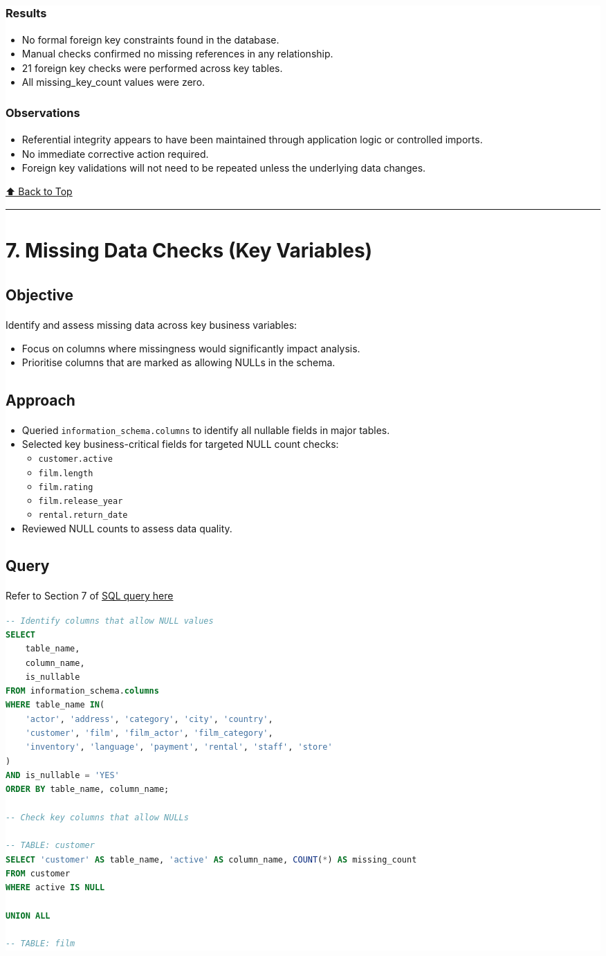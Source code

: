 ### Results
- No formal foreign key constraints found in the database.
- Manual checks confirmed no missing references in any relationship.
- 21 foreign key checks were performed across key tables.
- All missing_key_count values were zero.

### Observations
- Referential integrity appears to have been maintained through application logic or controlled imports.
- No immediate corrective action required.
- Foreign key validations will not need to be repeated unless the underlying data changes.

[⬆️ Back to Top](#)

---

# 7. Missing Data Checks (Key Variables)

## Objective
Identify and assess missing data across key business variables:
- Focus on columns where missingness would significantly impact analysis.
- Prioritise columns that are marked as allowing NULLs in the schema.

## Approach
- Queried `information_schema.columns` to identify all nullable fields in major tables.
- Selected key business-critical fields for targeted NULL count checks:
  - `customer.active`
  - `film.length`
  - `film.rating`
  - `film.release_year`
  - `rental.return_date`
- Reviewed NULL counts to assess data quality.

## Query
Refer to Section 7 of [SQL query here](./profiling-cleaning-eda-queries.sql)

```sql
-- Identify columns that allow NULL values
SELECT 
    table_name,
    column_name, 
    is_nullable 
FROM information_schema.columns
WHERE table_name IN(
    'actor', 'address', 'category', 'city', 'country', 
    'customer', 'film', 'film_actor', 'film_category', 
    'inventory', 'language', 'payment', 'rental', 'staff', 'store'
)
AND is_nullable = 'YES'
ORDER BY table_name, column_name;

-- Check key columns that allow NULLs

-- TABLE: customer
SELECT 'customer' AS table_name, 'active' AS column_name, COUNT(*) AS missing_count
FROM customer
WHERE active IS NULL

UNION ALL

-- TABLE: film
```
